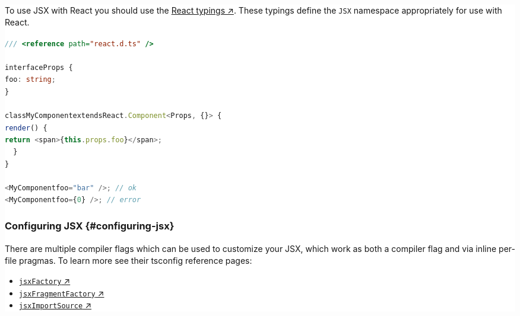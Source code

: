 To use JSX with React you should use the [React typings ↗](https://github.com/DefinitelyTyped/DefinitelyTyped/tree/master/types/react).
These typings define the `JSX` namespace appropriately for use with React.

```ts
/// <reference path="react.d.ts" />

interfaceProps {
foo: string;
}

classMyComponentextendsReact.Component<Props, {}> {
render() {
return <span>{this.props.foo}</span>;
  }
}

<MyComponentfoo="bar" />; // ok
<MyComponentfoo={0} />; // error
```

### Configuring JSX {#configuring-jsx}

There are multiple compiler flags which can be used to customize your JSX, which work as both a compiler flag and via inline per-file pragmas. To learn more see their tsconfig reference pages:

- [`jsxFactory` ↗](https://www.typescriptlang.org/tsconfig.html#jsxFactory)
- [`jsxFragmentFactory` ↗](https://www.typescriptlang.org/tsconfig.html#jsxFragmentFactory)
- [`jsxImportSource` ↗](https://www.typescriptlang.org/tsconfig.html#jsxImportSource)
